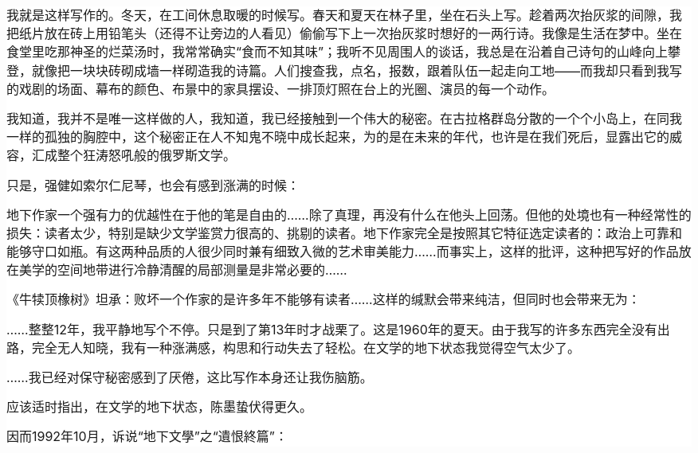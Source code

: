  <p>
  <span style="font-size: 12pt;">
   我就是这样写作的。冬天，在工间休息取暖的时候写。春天和夏天在林子里，坐在石头上写。趁着两次抬灰浆的间隙，我把纸片放在砖上用铅笔头（还得不让旁边的人看见）偷偷写下上一次抬灰浆时想好的一两行诗。我像是生活在梦中。坐在食堂里吃那神圣的烂菜汤时，我常常确实“食而不知其味”；我听不见周围人的谈话，我总是在沿着自己诗句的山峰向上攀登，就像把一块块砖砌成墙一样砌造我的诗篇。人们搜查我，点名，报数，跟着队伍一起走向工地——而我却只看到我写的戏剧的场面、幕布的颜色、布景中的家具摆设、一排顶灯照在台上的光圈、演员的每一个动作。
  </span>
 </p>
 <p>
  <span style="font-size: 12pt;">
   我知道，我并不是唯一这样做的人，我知道，我已经接触到一个伟大的秘密。在古拉格群岛分散的一个个小岛上，在同我一样的孤独的胸腔中，这个秘密正在人不知鬼不晓中成长起来，为的是在未来的年代，也许是在我们死后，显露出它的威容，汇成整个狂涛怒吼般的俄罗斯文学。
  </span>
 </p>
 <p>
 </p>
 <p>
  <span style="font-size: 12pt;">
   只是，强健如索尔仁尼琴，也会有感到涨满的时候：
  </span>
 </p>
 <p>
 </p>
 <p>
  <span style="font-size: 12pt;">
   地下作家一个强有力的优越性在于他的笔是自由的……除了真理，再没有什么在他头上回荡。但他的处境也有一种经常性的损失：读者太少，特别是缺少文学鉴赏力很高的、挑剔的读者。地下作家完全是按照其它特征选定读者的：政治上可靠和能够守口如瓶。有这两种品质的人很少同时兼有细致入微的艺术审美能力……而事实上，这样的批评，这种把写好的作品放在美学的空间地带进行冷静清醒的局部测量是非常必要的……
  </span>
 </p>
 <p>
 </p>
 <p>
  <span style="font-size: 12pt;">
   《牛犊顶橡树》坦承：败坏一个作家的是许多年不能够有读者……这样的缄默会带来纯洁，但同时也会带来无为：
  </span>
 </p>
 <p>
 </p>
 <p>
  <span style="font-size: 12pt;">
   ……整整12年，我平静地写个不停。只是到了第13年时才战栗了。这是1960年的夏天。由于我写的许多东西完全没有出路，完全无人知晓，我有一种涨满感，构思和行动失去了轻松。在文学的地下状态我觉得空气太少了。
  </span>
 </p>
 <p>
  <span style="font-size: 12pt;">
   ……我已经对保守秘密感到了厌倦，这比写作本身还让我伤脑筋。
  </span>
 </p>
 <p>
 </p>
 <p>
  <span style="font-size: 12pt;">
   应该适时指出，在文学的地下状态，陈墨蛰伏得更久。
  </span>
 </p>
 <p>
  <span style="font-size: 12pt;">
   因而1992年10月，诉说“地下文學”之“遺恨終篇”：
  </span>
 </p>
 <p>
 </p>
 <p>
  <span style="font-size: 12pt;">